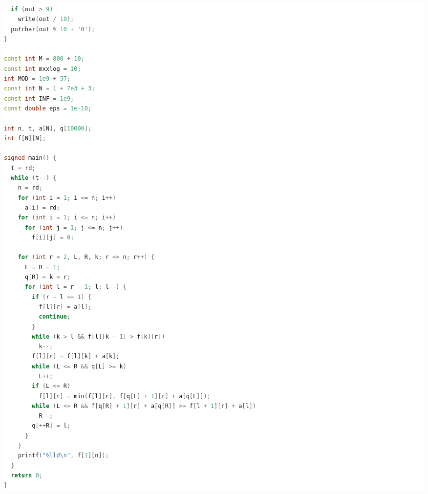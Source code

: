 ```C++
  if (out > 9)
    write(out / 10);
  putchar(out % 10 + '0');
}

const int M = 800 + 10;
const int mxxlog = 10;
int MOD = 1e9 + 57;
const int N = 1 + 7e3 + 3;
const int INF = 1e9;
const double eps = 1e-10;

int n, t, a[N], q[10000];
int f[N][N];

signed main() {
  t = rd;
  while (t--) {
    n = rd;
    for (int i = 1; i <= n; i++)
      a[i] = rd;
    for (int i = 1; i <= n; i++)
      for (int j = 1; j <= n; j++)
        f[i][j] = 0;

    for (int r = 2, L, R, k; r <= n; r++) {
      L = R = 1;
      q[R] = k = r;
      for (int l = r - 1; l; l--) {
        if (r - l == 1) {
          f[l][r] = a[l];
          continue;
        }
        while (k > l && f[l][k - 1] > f[k][r])
          k--;
        f[l][r] = f[l][k] + a[k];
        while (L <= R && q[L] >= k)
          L++;
        if (L <= R)
          f[l][r] = min(f[l][r], f[q[L] + 1][r] + a[q[L]]);
        while (L <= R && f[q[R] + 1][r] + a[q[R]] >= f[l + 1][r] + a[l])
          R--;
        q[++R] = l;
      }
    }
    printf("%lld\n", f[1][n]);
  }
  return 0;
}

```
